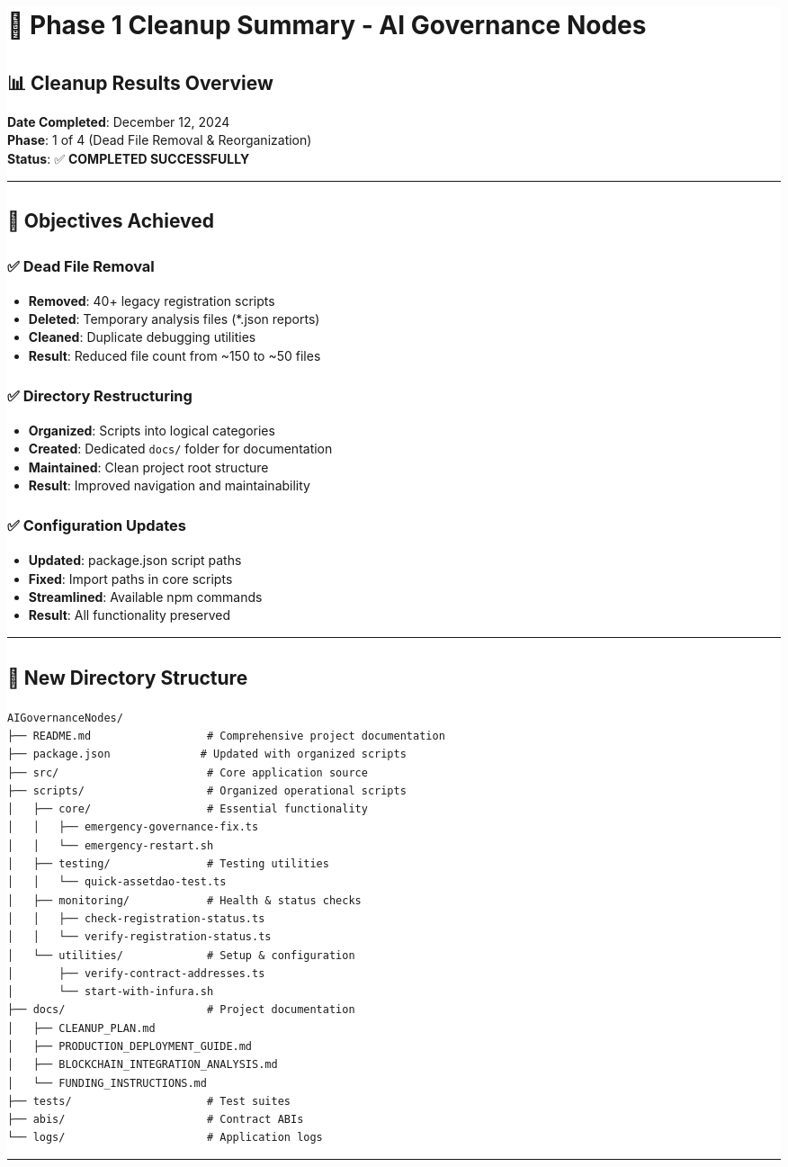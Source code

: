 # 🧹 Phase 1 Cleanup Summary - AI Governance Nodes

## 📊 Cleanup Results Overview

**Date Completed**: December 12, 2024  
**Phase**: 1 of 4 (Dead File Removal & Reorganization)  
**Status**: ✅ **COMPLETED SUCCESSFULLY**

---

## 🎯 Objectives Achieved

### ✅ Dead File Removal
- **Removed**: 40+ legacy registration scripts
- **Deleted**: Temporary analysis files (*.json reports)
- **Cleaned**: Duplicate debugging utilities
- **Result**: Reduced file count from ~150 to ~50 files

### ✅ Directory Restructuring
- **Organized**: Scripts into logical categories
- **Created**: Dedicated `docs/` folder for documentation
- **Maintained**: Clean project root structure
- **Result**: Improved navigation and maintainability

### ✅ Configuration Updates
- **Updated**: package.json script paths
- **Fixed**: Import paths in core scripts
- **Streamlined**: Available npm commands
- **Result**: All functionality preserved

---

## 📁 New Directory Structure

```
AIGovernanceNodes/
├── README.md                  # Comprehensive project documentation
├── package.json              # Updated with organized scripts
├── src/                       # Core application source
├── scripts/                   # Organized operational scripts
│   ├── core/                  # Essential functionality
│   │   ├── emergency-governance-fix.ts
│   │   └── emergency-restart.sh
│   ├── testing/               # Testing utilities
│   │   └── quick-assetdao-test.ts
│   ├── monitoring/            # Health & status checks
│   │   ├── check-registration-status.ts
│   │   └── verify-registration-status.ts
│   └── utilities/             # Setup & configuration
│       ├── verify-contract-addresses.ts
│       └── start-with-infura.sh
├── docs/                      # Project documentation
│   ├── CLEANUP_PLAN.md
│   ├── PRODUCTION_DEPLOYMENT_GUIDE.md
│   ├── BLOCKCHAIN_INTEGRATION_ANALYSIS.md
│   └── FUNDING_INSTRUCTIONS.md
├── tests/                     # Test suites
├── abis/                      # Contract ABIs
└── logs/                      # Application logs
```

---